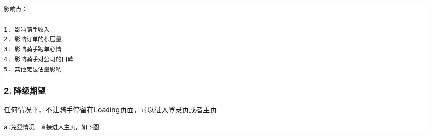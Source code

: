 ```
影响点：

1. 影响骑手收入
2. 影响订单的积压量
3. 影响骑手跑单心情
4. 影响骑手对公司的口碑
5. 其他无法估量影响
```

### 2. 降级期望

任何情况下，不让骑手停留在Loading页面，可以进入登录页或者主页

`a.免登情况，直接进入主页，如下图`
